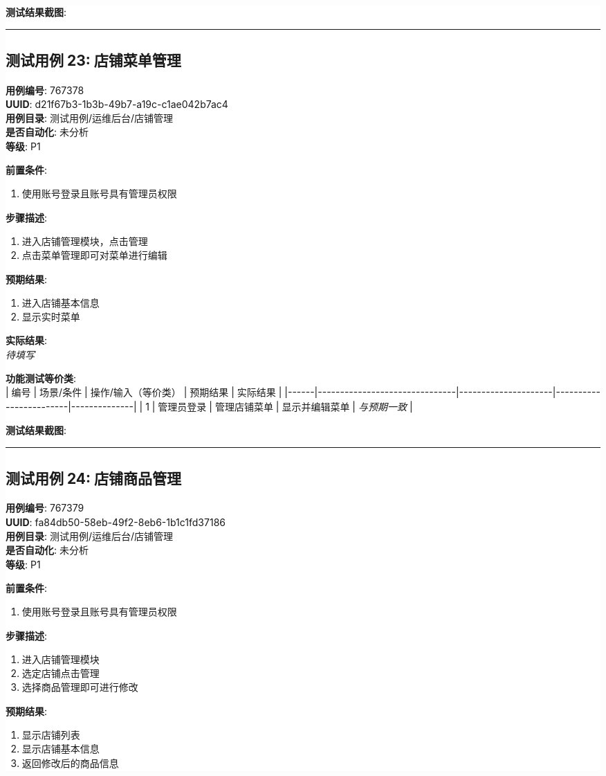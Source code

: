 **测试结果截图**:  



---

## 测试用例 23: 店铺菜单管理
**用例编号**: 767378  
**UUID**: d21f67b3-1b3b-49b7-a19c-c1ae042b7ac4  
**用例目录**: 测试用例/运维后台/店铺管理  
**是否自动化**: 未分析  
**等级**: P1  

**前置条件**:  
1. 使用账号登录且账号具有管理员权限  

**步骤描述**:  
1. 进入店铺管理模块，点击管理  
2. 点击菜单管理即可对菜单进行编辑  

**预期结果**:  
1. 进入店铺基本信息  
2. 显示实时菜单  

**实际结果**:  
_待填写_  

**功能测试等价类**:  
| 编号 | 场景/条件                     | 操作/输入（等价类） | 预期结果               | 实际结果     |
|------|-------------------------------|---------------------|------------------------|--------------|
| 1    | 管理员登录                    | 管理店铺菜单        | 显示并编辑菜单         | _与预期一致_     |

**测试结果截图**:  



---

## 测试用例 24: 店铺商品管理
**用例编号**: 767379  
**UUID**: fa84db50-58eb-49f2-8eb6-1b1c1fd37186  
**用例目录**: 测试用例/运维后台/店铺管理  
**是否自动化**: 未分析  
**等级**: P1  

**前置条件**:  
1. 使用账号登录且账号具有管理员权限  

**步骤描述**:  
1. 进入店铺管理模块  
2. 选定店铺点击管理  
3. 选择商品管理即可进行修改  

**预期结果**:  
1. 显示店铺列表  
2. 显示店铺基本信息  
3. 返回修改后的商品信息  
